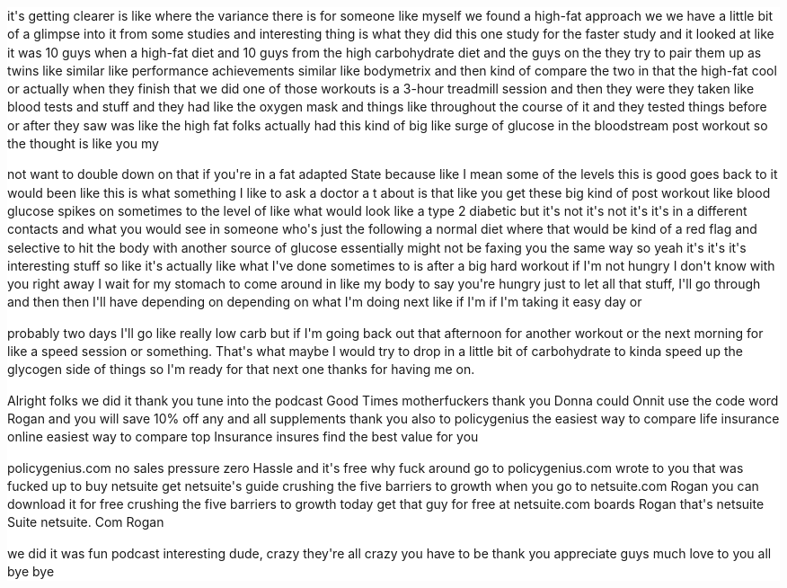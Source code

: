 <timemark seconds="5597" />

 it's getting clearer is like where the variance there is for someone like myself we found a high-fat approach we we have a little bit of a glimpse into it from some studies and interesting thing is what they did this one study for the faster study and it looked at like it was 10 guys when a high-fat diet and 10 guys from the high carbohydrate diet and the guys on the they try to pair them up as twins like similar like performance achievements similar like bodymetrix and then kind of compare the two in that the high-fat cool or actually when they finish that we did one of those workouts is a 3-hour treadmill session and then they were they taken like blood tests and stuff and they had like the oxygen mask and things like throughout the course of it and they tested things before or after they saw was like the high fat folks actually had this kind of big like surge of glucose in the bloodstream post workout so the thought is like you my

<timemark seconds="5658" />

 not want to double down on that if you're in a fat adapted State because like I mean some of the levels this is good goes back to it would been like this is what something I like to ask a doctor a t about is that like you get these big kind of post workout like blood glucose spikes on sometimes to the level of like what would look like a type 2 diabetic but it's not it's not it's it's in a different contacts and what you would see in someone who's just the following a normal diet where that would be kind of a red flag and selective to hit the body with another source of glucose essentially might not be faxing you the same way so yeah it's it's it's interesting stuff so like it's actually like what I've done sometimes to is after a big hard workout if I'm not hungry I don't know with you right away I wait for my stomach to come around in like my body to say you're hungry just to let all that stuff, I'll go through and then then I'll have depending on depending on what I'm doing next like if I'm if I'm taking it easy day or

<timemark seconds="5718" />

 probably two days I'll go like really low carb but if I'm going back out that afternoon for another workout or the next morning for like a speed session or something. That's what maybe I would try to drop in a little bit of carbohydrate to kinda speed up the glycogen side of things so I'm ready for that next one thanks for having me on.

<timemark seconds="5743" />

 Alright folks we did it thank you tune into the podcast Good Times motherfuckers thank you Donna could Onnit use the code word Rogan and you will save 10% off any and all supplements thank you also to policygenius the easiest way to compare life insurance online easiest way to compare top Insurance insures find the best value for you

<timemark seconds="5767" />

 policygenius.com no sales pressure zero Hassle and it's free why fuck around go to policygenius.com wrote to you that was fucked up to buy netsuite get netsuite's guide crushing the five barriers to growth when you go to netsuite.com Rogan you can download it for free crushing the five barriers to growth today get that guy for free at netsuite.com boards Rogan that's netsuite Suite netsuite. Com Rogan

<timemark seconds="5810" />

 we did it was fun podcast interesting dude, crazy they're all crazy you have to be thank you appreciate guys much love to you all bye bye

<transcriptEditLink />

<episode-sponsors :sponsors="['onnit', 'policy genius', 'netsuite']" />

<player mp3="https://traffic.libsyn.com/joeroganexp/p1110.mp3" />